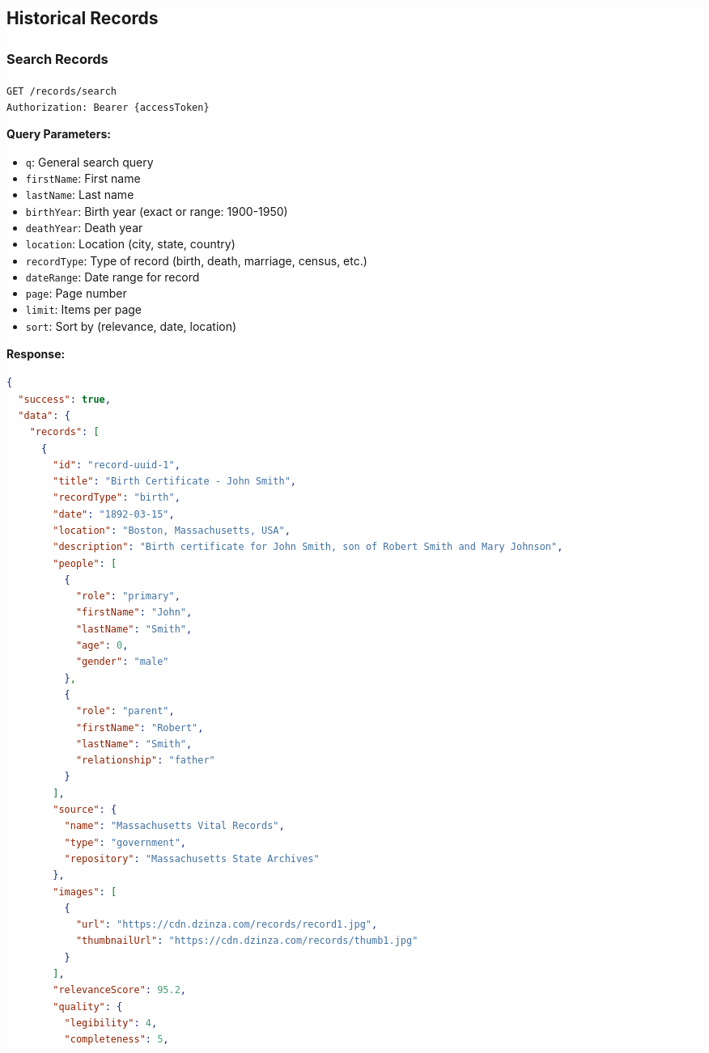## Historical Records

### Search Records
```http
GET /records/search
Authorization: Bearer {accessToken}
```

**Query Parameters:**
- `q`: General search query
- `firstName`: First name
- `lastName`: Last name
- `birthYear`: Birth year (exact or range: 1900-1950)
- `deathYear`: Death year
- `location`: Location (city, state, country)
- `recordType`: Type of record (birth, death, marriage, census, etc.)
- `dateRange`: Date range for record
- `page`: Page number
- `limit`: Items per page
- `sort`: Sort by (relevance, date, location)

**Response:**
```json
{
  "success": true,
  "data": {
    "records": [
      {
        "id": "record-uuid-1",
        "title": "Birth Certificate - John Smith",
        "recordType": "birth",
        "date": "1892-03-15",
        "location": "Boston, Massachusetts, USA",
        "description": "Birth certificate for John Smith, son of Robert Smith and Mary Johnson",
        "people": [
          {
            "role": "primary",
            "firstName": "John",
            "lastName": "Smith",
            "age": 0,
            "gender": "male"
          },
          {
            "role": "parent",
            "firstName": "Robert",
            "lastName": "Smith",
            "relationship": "father"
          }
        ],
        "source": {
          "name": "Massachusetts Vital Records",
          "type": "government",
          "repository": "Massachusetts State Archives"
        },
        "images": [
          {
            "url": "https://cdn.dzinza.com/records/record1.jpg",
            "thumbnailUrl": "https://cdn.dzinza.com/records/thumb1.jpg"
          }
        ],
        "relevanceScore": 95.2,
        "quality": {
          "legibility": 4,
          "completeness": 5,
```